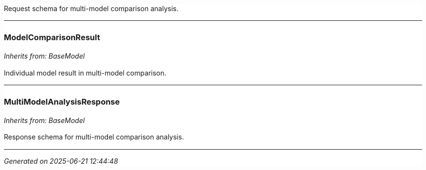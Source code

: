 Request schema for multi-model comparison analysis.

---

### ModelComparisonResult
*Inherits from: BaseModel*

Individual model result in multi-model comparison.

---

### MultiModelAnalysisResponse
*Inherits from: BaseModel*

Response schema for multi-model comparison analysis.

---

*Generated on 2025-06-21 12:44:48*